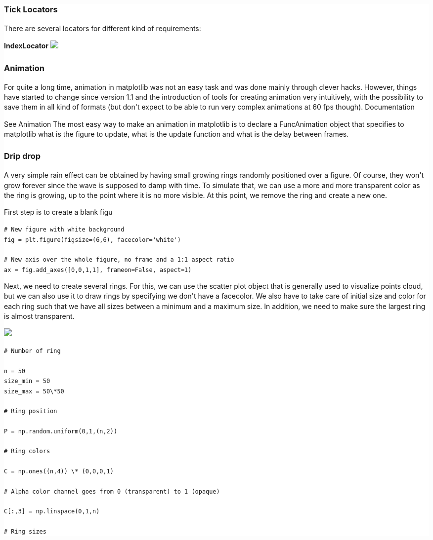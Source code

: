 ### Tick Locators

There are several locators for different kind of requirements:

**IndexLocator**
![](https://github.com/rougier/matplotlib-tutorial/raw/master/figures/ticks-IndexLocator.png)

### Animation

For quite a long time, animation in matplotlib was not an easy task and was done mainly through clever hacks. However, things have started to change since version 1.1 and the introduction of tools for creating animation very intuitively, with the possibility to save them in all kind of formats (but don't expect to be able to run very complex animations at 60 fps though).
Documentation

See Animation
The most easy way to make an animation in matplotlib is to declare a FuncAnimation object that specifies to matplotlib what is the figure to update, what is the update function and what is the delay between frames.

### Drip drop

A very simple rain effect can be obtained by having small growing rings randomly positioned over a figure. Of course, they won't grow forever since the wave is supposed to damp with time. To simulate that, we can use a more and more transparent color as the ring is growing, up to the point where it is no more visible. At this point, we remove the ring and create a new one.

First step is to create a blank figu

```
# New figure with white background
fig = plt.figure(figsize=(6,6), facecolor='white')

# New axis over the whole figure, no frame and a 1:1 aspect ratio
ax = fig.add_axes([0,0,1,1], frameon=False, aspect=1)
```

Next, we need to create several rings. For this, we can use the scatter plot object that is generally used to visualize points cloud, but we can also use it to draw rings by specifying we don't have a facecolor. We also have to take care of initial size and color for each ring such that we have all sizes between a minimum and a maximum size. In addition, we need to make sure the largest ring is almost transparent.

![](https://github.com/rougier/matplotlib-tutorial/raw/master/figures/rain-static.png)

```
# Number of ring

n = 50
size_min = 50
size_max = 50\*50

# Ring position

P = np.random.uniform(0,1,(n,2))

# Ring colors

C = np.ones((n,4)) \* (0,0,0,1)

# Alpha color channel goes from 0 (transparent) to 1 (opaque)

C[:,3] = np.linspace(0,1,n)

# Ring sizes

```